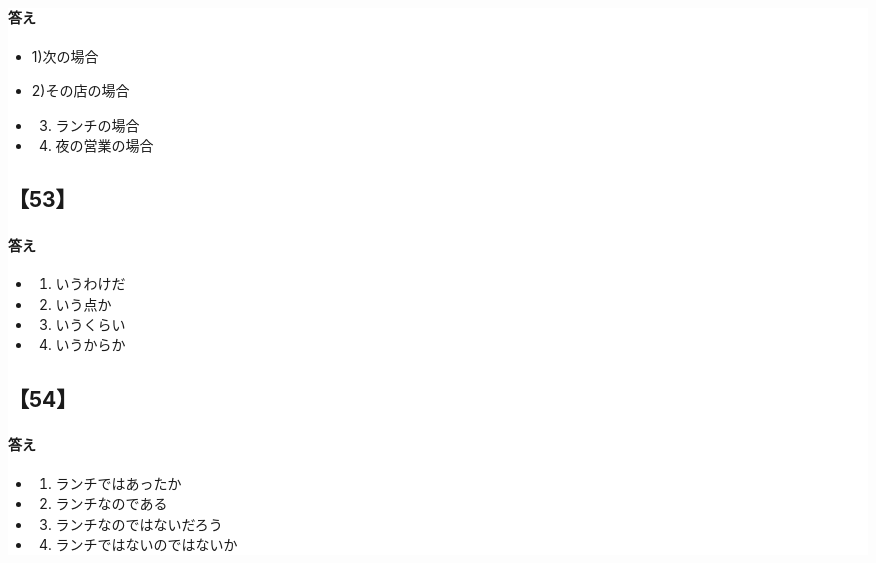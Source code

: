 #### 答え

- 1)次の場合

- 2)その店の場合

- 3) ランチの場合

- 4) 夜の営業の場合



## 【53】

#### 答え

- 1) いうわけだ

- 2) いう点か

- 3) いうくらい

- 4) いうからか



## 【54】

#### 答え

- 1) ランチではあったか

- 2) ランチなのである

- 3) ランチなのではないだろう

- 4) ランチではないのではないか


